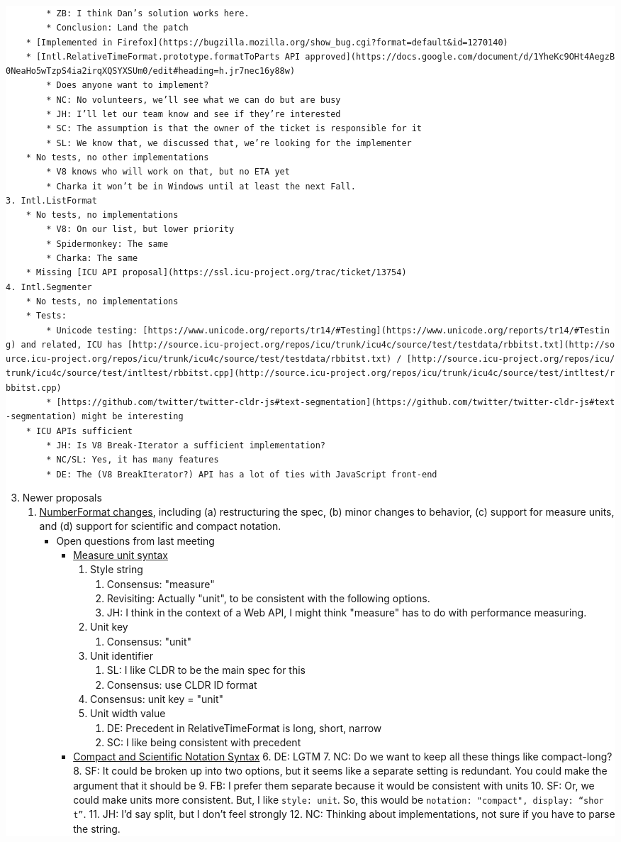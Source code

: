             * ZB: I think Dan’s solution works here.
            * Conclusion: Land the patch
        * [Implemented in Firefox](https://bugzilla.mozilla.org/show_bug.cgi?format=default&id=1270140)
        * [Intl.RelativeTimeFormat.prototype.formatToParts API approved](https://docs.google.com/document/d/1YheKc9OHt4AegzB0NeaHo5wTzpS4ia2irqXQSYXSUm0/edit#heading=h.jr7nec16y88w)
            * Does anyone want to implement?
            * NC: No volunteers, we’ll see what we can do but are busy
            * JH: I’ll let our team know and see if they’re interested
            * SC: The assumption is that the owner of the ticket is responsible for it
            * SL: We know that, we discussed that, we’re looking for the implementer
        * No tests, no other implementations
            * V8 knows who will work on that, but no ETA yet
            * Charka it won’t be in Windows until at least the next Fall.
    3. Intl.ListFormat
        * No tests, no implementations
            * V8: On our list, but lower priority
            * Spidermonkey: The same
            * Charka: The same
        * Missing [ICU API proposal](https://ssl.icu-project.org/trac/ticket/13754)
    4. Intl.Segmenter
        * No tests, no implementations
        * Tests:
            * Unicode testing: [https://www.unicode.org/reports/tr14/#Testing](https://www.unicode.org/reports/tr14/#Testing) and related, ICU has [http://source.icu-project.org/repos/icu/trunk/icu4c/source/test/testdata/rbbitst.txt](http://source.icu-project.org/repos/icu/trunk/icu4c/source/test/testdata/rbbitst.txt) / [http://source.icu-project.org/repos/icu/trunk/icu4c/source/test/intltest/rbbitst.cpp](http://source.icu-project.org/repos/icu/trunk/icu4c/source/test/intltest/rbbitst.cpp)
            * [https://github.com/twitter/twitter-cldr-js#text-segmentation](https://github.com/twitter/twitter-cldr-js#text-segmentation) might be interesting
        * ICU APIs sufficient
            * JH: Is V8 Break-Iterator a sufficient implementation?
            * NC/SL: Yes, it has many features
            * DE: The (V8 BreakIterator?) API has a lot of ties with JavaScript front-end
3. Newer proposals
    1. [NumberFormat changes](https://github.com/tc39/ecma402/issues/215), including (a) restructuring the spec, (b) minor changes to behavior, (c) support for measure units, and (d) support for scientific and compact notation.
        * Open questions from last meeting
            * [Measure unit syntax](https://github.com/sffc/proposal-unified-intl-numberformat/issues/3)
                1. Style string
                    1. Consensus: "measure"
                    2. Revisiting: Actually "unit", to be consistent with the following options.
                    3. JH: I think in the context of a Web API, I might think "measure" has to do with performance measuring.
                2. Unit key
                    1. Consensus: "unit"
                3. Unit identifier
                    1. SL: I like CLDR to be the main spec for this
                    2. Consensus: use CLDR ID format
                4. Consensus: unit key = "unit"
                5. Unit width value
                    1. DE: Precedent in RelativeTimeFormat is long, short, narrow
                    2. SC: I like being consistent with precedent
            * [Compact and Scientific Notation Syntax](https://github.com/sffc/proposal-unified-intl-numberformat/issues/5)
                6. DE: LGTM
                7. NC: Do we want to keep all these things like compact-long?
                8. SF: It could be broken up into two options, but it seems like a separate setting is redundant. You could make the argument that it should be
                9. FB: I prefer them separate because it would be consistent with units
                10. SF: Or, we could make units more consistent. But, I like `style: unit`. So, this would be `notation: "compact", display: “short”`.
                11. JH: I’d say split, but I don’t feel strongly
                12. NC: Thinking about implementations, not sure if you have to parse the string.